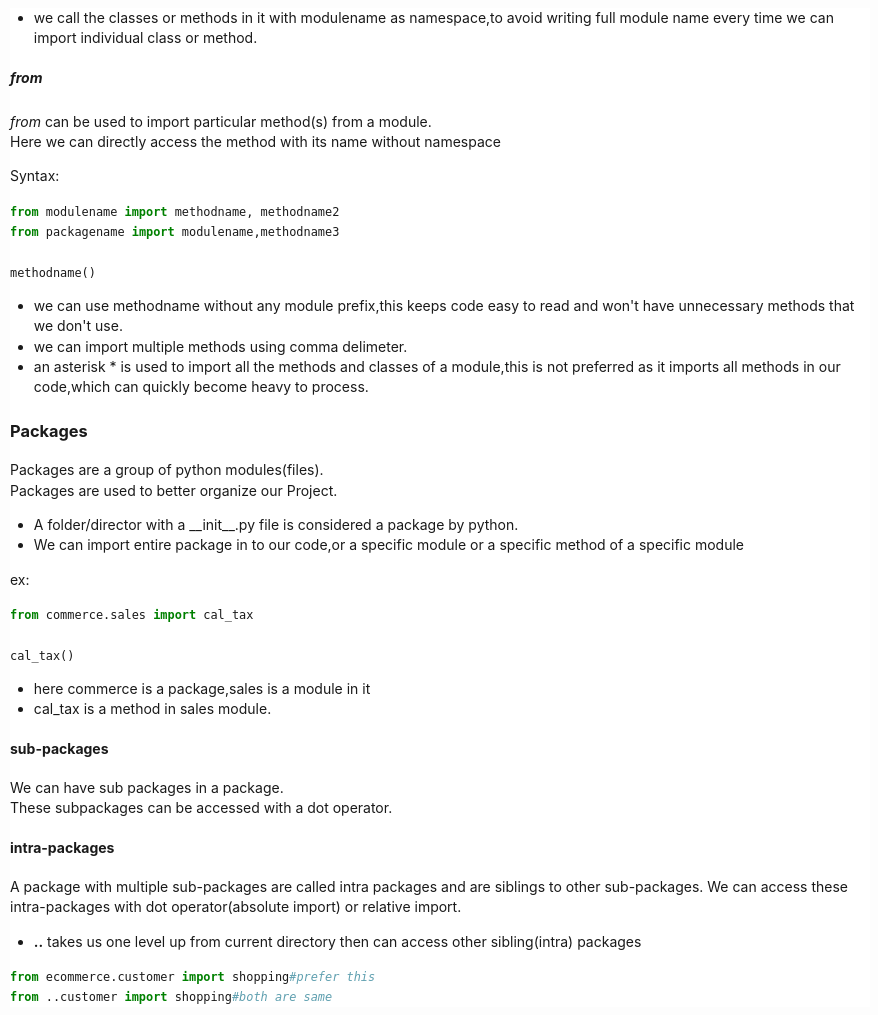 * we call the classes or methods in it with modulename as namespace,to avoid writing full module name every time we can import individual class or method.  

##### from
*from* can be used to import particular method(s) from a module.        
Here we can directly access the method with its name without namespace      

Syntax:         
```python
from modulename import methodname, methodname2
from packagename import modulename,methodname3

methodname()

```

* we can use methodname without any module prefix,this keeps code easy to read and won't have unnecessary methods that we don't use.     
* we can import multiple methods using comma delimeter. 
* an asterisk \* is used to import all the methods and classes of a module,this is not preferred as it imports all methods in our code,which can quickly become heavy to process.  

### Packages
Packages are a group of python modules(files).      
Packages are used to better organize our Project.      

* A folder/director with a \_\_init__.py file is considered a package by python.    
* We can import entire package in to our code,or a specific module or a specific method of a specific module

ex:     
```python
from commerce.sales import cal_tax

cal_tax()
```

* here commerce is a package,sales is a module in it
* cal_tax is a method in sales module.  

#### sub-packages
We can have sub packages in a package.  
These subpackages can be accessed with a dot operator.    

#### intra-packages
A package with multiple sub-packages are called intra packages and are siblings to other sub-packages. 
We can access these intra-packages with dot operator(absolute import) or relative import.
*   **..** takes us one level up from current directory then can access other sibling(intra) packages

```python
from ecommerce.customer import shopping#prefer this
from ..customer import shopping#both are same
```
